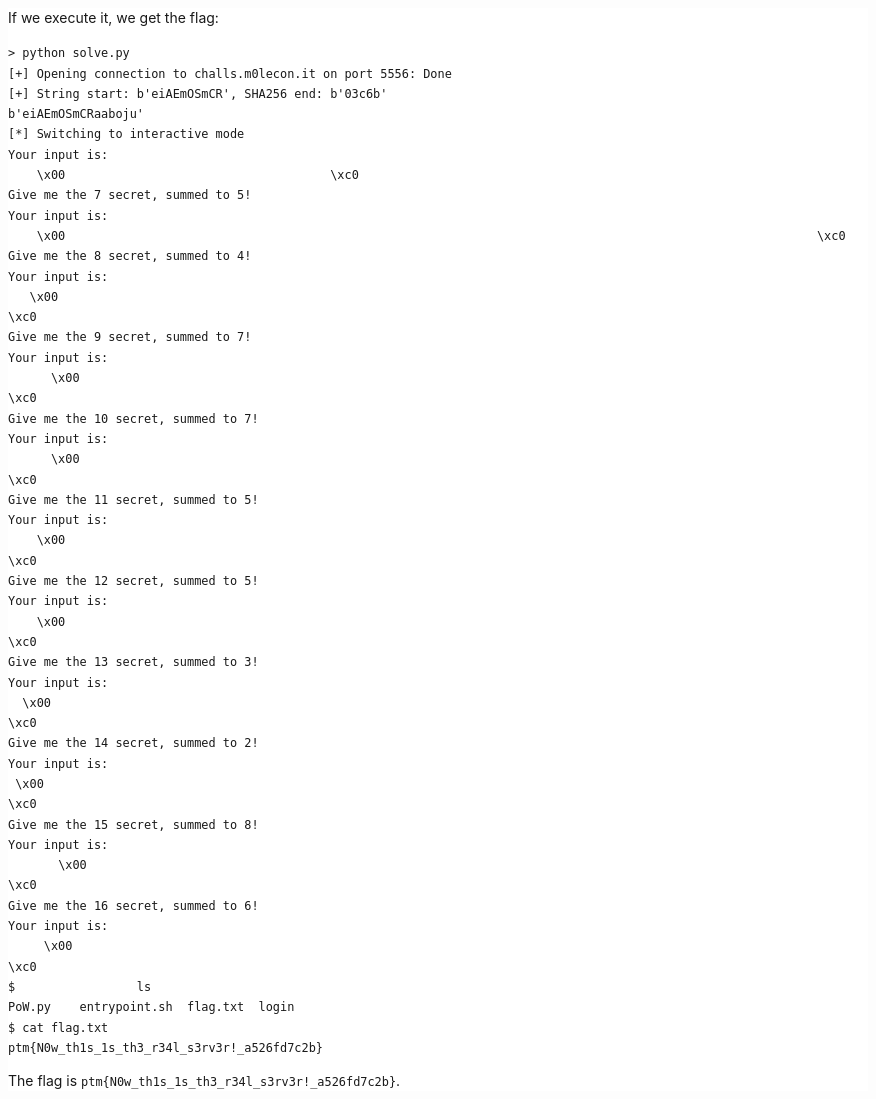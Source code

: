 If we execute it, we get the flag:

```
> python solve.py 
[+] Opening connection to challs.m0lecon.it on port 5556: Done
[+] String start: b'eiAEmOSmCR', SHA256 end: b'03c6b'
b'eiAEmOSmCRaaboju'
[*] Switching to interactive mode
Your input is: 
    \x00                                     \xc0
Give me the 7 secret, summed to 5!
Your input is: 
    \x00                                                                                                         \xc0
Give me the 8 secret, summed to 4!
Your input is: 
   \x00                                                                                                                                                                                                        \xc0
Give me the 9 secret, summed to 7!
Your input is: 
      \x00                                                                                                                                                                                     \xc0
Give me the 10 secret, summed to 7!
Your input is: 
      \x00                                                                                                                                             \xc0
Give me the 11 secret, summed to 5!
Your input is: 
    \x00                                                                                                                                                               \xc0
Give me the 12 secret, summed to 5!
Your input is: 
    \x00                                                                                                                                                                                                    \xc0
Give me the 13 secret, summed to 3!
Your input is: 
  \x00                                                                                                                                                                                                                                                      \xc0
Give me the 14 secret, summed to 2!
Your input is: 
 \x00                                                                                                                                                \xc0
Give me the 15 secret, summed to 8!
Your input is: 
       \x00                                                                                                                                                                                             \xc0
Give me the 16 secret, summed to 6!
Your input is: 
     \x00                                                                                                                                                          \xc0
$                 ls
PoW.py    entrypoint.sh  flag.txt  login
$ cat flag.txt
ptm{N0w_th1s_1s_th3_r34l_s3rv3r!_a526fd7c2b}
```

The flag is `ptm{N0w_th1s_1s_th3_r34l_s3rv3r!_a526fd7c2b}`.